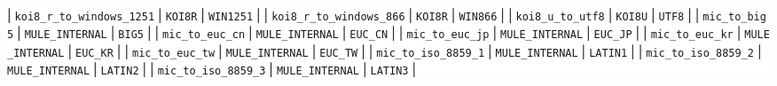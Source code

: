 | `koi8_r_to_windows_1251`                                                                                                                                                                                                                                                                                                                                                                                                                                                                                | `KOI8R`          | `WIN1251`            |
| `koi8_r_to_windows_866`                                                                                                                                                                                                                                                                                                                                                                                                                                                                                 | `KOI8R`          | `WIN866`             |
| `koi8_u_to_utf8`                                                                                                                                                                                                                                                                                                                                                                                                                                                                                        | `KOI8U`          | `UTF8`               |
| `mic_to_big5`                                                                                                                                                                                                                                                                                                                                                                                                                                                                                           | `MULE_INTERNAL`  | `BIG5`               |
| `mic_to_euc_cn`                                                                                                                                                                                                                                                                                                                                                                                                                                                                                         | `MULE_INTERNAL`  | `EUC_CN`             |
| `mic_to_euc_jp`                                                                                                                                                                                                                                                                                                                                                                                                                                                                                         | `MULE_INTERNAL`  | `EUC_JP`             |
| `mic_to_euc_kr`                                                                                                                                                                                                                                                                                                                                                                                                                                                                                         | `MULE_INTERNAL`  | `EUC_KR`             |
| `mic_to_euc_tw`                                                                                                                                                                                                                                                                                                                                                                                                                                                                                         | `MULE_INTERNAL`  | `EUC_TW`             |
| `mic_to_iso_8859_1`                                                                                                                                                                                                                                                                                                                                                                                                                                                                                     | `MULE_INTERNAL`  | `LATIN1`             |
| `mic_to_iso_8859_2`                                                                                                                                                                                                                                                                                                                                                                                                                                                                                     | `MULE_INTERNAL`  | `LATIN2`             |
| `mic_to_iso_8859_3`                                                                                                                                                                                                                                                                                                                                                                                                                                                                                     | `MULE_INTERNAL`  | `LATIN3`             |